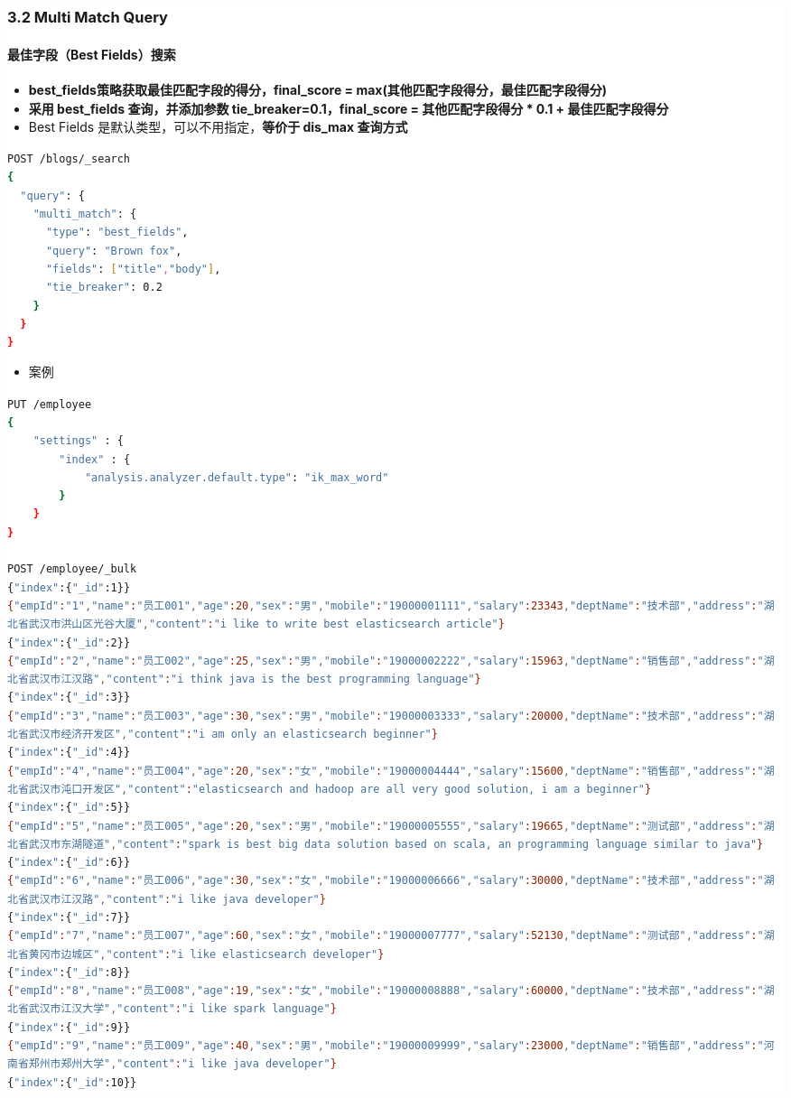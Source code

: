 ### 3.2 Multi Match Query

#### 最佳字段（Best Fields）搜索

- **best_fields策略获取最佳匹配字段的得分，final_score = max(其他匹配字段得分，最佳匹配字段得分)**
- **采用 best_fields 查询，并添加参数 tie_breaker=0.1，final_score = 其他匹配字段得分 * 0.1 + 最佳匹配字段得分**
- Best Fields 是默认类型，可以不用指定，**等价于 dis_max 查询方式**

```bash
POST /blogs/_search
{
  "query": {
    "multi_match": {
      "type": "best_fields",
      "query": "Brown fox",
      "fields": ["title","body"],
      "tie_breaker": 0.2
    }
  }
}
```

- 案例

```bash
PUT /employee
{
    "settings" : {
        "index" : {
            "analysis.analyzer.default.type": "ik_max_word"
        }
    }
}

POST /employee/_bulk
{"index":{"_id":1}}
{"empId":"1","name":"员工001","age":20,"sex":"男","mobile":"19000001111","salary":23343,"deptName":"技术部","address":"湖北省武汉市洪山区光谷大厦","content":"i like to write best elasticsearch article"}
{"index":{"_id":2}}
{"empId":"2","name":"员工002","age":25,"sex":"男","mobile":"19000002222","salary":15963,"deptName":"销售部","address":"湖北省武汉市江汉路","content":"i think java is the best programming language"}
{"index":{"_id":3}}
{"empId":"3","name":"员工003","age":30,"sex":"男","mobile":"19000003333","salary":20000,"deptName":"技术部","address":"湖北省武汉市经济开发区","content":"i am only an elasticsearch beginner"}
{"index":{"_id":4}}
{"empId":"4","name":"员工004","age":20,"sex":"女","mobile":"19000004444","salary":15600,"deptName":"销售部","address":"湖北省武汉市沌口开发区","content":"elasticsearch and hadoop are all very good solution, i am a beginner"}
{"index":{"_id":5}}
{"empId":"5","name":"员工005","age":20,"sex":"男","mobile":"19000005555","salary":19665,"deptName":"测试部","address":"湖北省武汉市东湖隧道","content":"spark is best big data solution based on scala, an programming language similar to java"}
{"index":{"_id":6}}
{"empId":"6","name":"员工006","age":30,"sex":"女","mobile":"19000006666","salary":30000,"deptName":"技术部","address":"湖北省武汉市江汉路","content":"i like java developer"}
{"index":{"_id":7}}
{"empId":"7","name":"员工007","age":60,"sex":"女","mobile":"19000007777","salary":52130,"deptName":"测试部","address":"湖北省黄冈市边城区","content":"i like elasticsearch developer"}
{"index":{"_id":8}}
{"empId":"8","name":"员工008","age":19,"sex":"女","mobile":"19000008888","salary":60000,"deptName":"技术部","address":"湖北省武汉市江汉大学","content":"i like spark language"}
{"index":{"_id":9}}
{"empId":"9","name":"员工009","age":40,"sex":"男","mobile":"19000009999","salary":23000,"deptName":"销售部","address":"河南省郑州市郑州大学","content":"i like java developer"}
{"index":{"_id":10}}
```